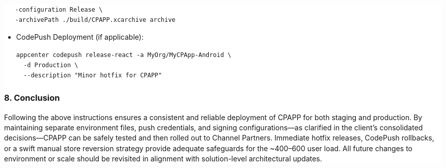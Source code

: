   ```
     -configuration Release \
     -archivePath ./build/CPAPP.xcarchive archive
  ```

- CodePush Deployment (if applicable):
  ```
  appcenter codepush release-react -a MyOrg/MyCPApp-Android \
    -d Production \
    --description "Minor hotfix for CPAPP"
  ```

### 8. Conclusion
Following the above instructions ensures a consistent and reliable deployment of CPAPP for both staging and production. By maintaining separate environment files, push credentials, and signing configurations—as clarified in the client’s consolidated decisions—CPAPP can be safely tested and then rolled out to Channel Partners. Immediate hotfix releases, CodePush rollbacks, or a swift manual store reversion strategy provide adequate safeguards for the ~400–600 user load. All future changes to environment or scale should be revisited in alignment with solution-level architectural updates. 
```
